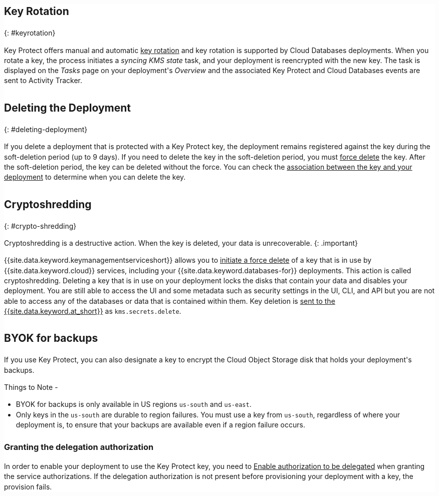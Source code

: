 ## Key Rotation
{: #keyrotation}

Key Protect offers manual and automatic [key rotation](https://cloud.ibm.com/docs/key-protect?topic=key-protect-rotate-keys) and key rotation is supported by Cloud Databases deployments. When you rotate a key, the process initiates a _syncing KMS state_ task, and your deployment is reencrypted with the new key. The task is displayed on the _Tasks_ page on your deployment's _Overview_ and the associated Key Protect and Cloud Databases events are sent to Activity Tracker.

## Deleting the Deployment
{: #deleting-deployment}

If you delete a deployment that is protected with a Key Protect key, the deployment remains registered against the key during the soft-deletion period (up to 9 days). If you need to delete the key in the soft-deletion period, you must [force delete](/docs/key-protect?topic=key-protect-delete-keys) the key. After the soft-deletion period, the key can be deleted without the force. You can check the [association between the key and your deployment](/docs/key-protect?topic=key-protect-view-protected-resources) to determine when you can delete the key.

## Cryptoshredding
{: #crypto-shredding}

Cryptoshredding is a destructive action. When the key is deleted, your data is unrecoverable.
{: .important}

{{site.data.keyword.keymanagementserviceshort}} allows you to [initiate a force delete](/docs/key-protect?topic=key-protect-delete-keys) of a key that is in use by {{site.data.keyword.cloud}} services, including your {{site.data.keyword.databases-for}} deployments. This action is called cryptoshredding. Deleting a key that is in use on your deployment locks the disks that contain your data and disables your deployment. You are still able to access the UI and some metadata such as security settings in the UI, CLI, and API but you are not able to access any of the databases or data that is contained within them. Key deletion is [sent to the {{site.data.keyword.at_short}}](/docs/key-protect?topic=key-protect-at-events) as `kms.secrets.delete`.

## BYOK for backups

If you use Key Protect, you can also designate a key to encrypt the Cloud Object Storage disk that holds your deployment's backups.

Things to Note - 
- BYOK for backups is only available in US regions `us-south` and `us-east`.
- Only keys in the `us-south` are durable to region failures. You must use a key from `us-south`, regardless of where your deployment is, to ensure that your backups are available even if a region failure occurs.

### Granting the delegation authorization

In order to enable your deployment to use the Key Protect key, you need to [Enable authorization to be delegated](/docs/account?topic=account-serviceauth) when granting the service authorizations. If the delegation authorization is not present before provisioning your deployment with a key, the provision fails.
